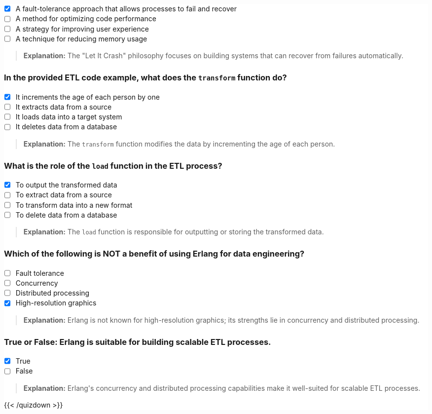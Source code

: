 - [x] A fault-tolerance approach that allows processes to fail and recover
- [ ] A method for optimizing code performance
- [ ] A strategy for improving user experience
- [ ] A technique for reducing memory usage

> **Explanation:** The "Let It Crash" philosophy focuses on building systems that can recover from failures automatically.

### In the provided ETL code example, what does the `transform` function do?

- [x] It increments the age of each person by one
- [ ] It extracts data from a source
- [ ] It loads data into a target system
- [ ] It deletes data from a database

> **Explanation:** The `transform` function modifies the data by incrementing the age of each person.

### What is the role of the `load` function in the ETL process?

- [x] To output the transformed data
- [ ] To extract data from a source
- [ ] To transform data into a new format
- [ ] To delete data from a database

> **Explanation:** The `load` function is responsible for outputting or storing the transformed data.

### Which of the following is NOT a benefit of using Erlang for data engineering?

- [ ] Fault tolerance
- [ ] Concurrency
- [ ] Distributed processing
- [x] High-resolution graphics

> **Explanation:** Erlang is not known for high-resolution graphics; its strengths lie in concurrency and distributed processing.

### True or False: Erlang is suitable for building scalable ETL processes.

- [x] True
- [ ] False

> **Explanation:** Erlang's concurrency and distributed processing capabilities make it well-suited for scalable ETL processes.

{{< /quizdown >}}
